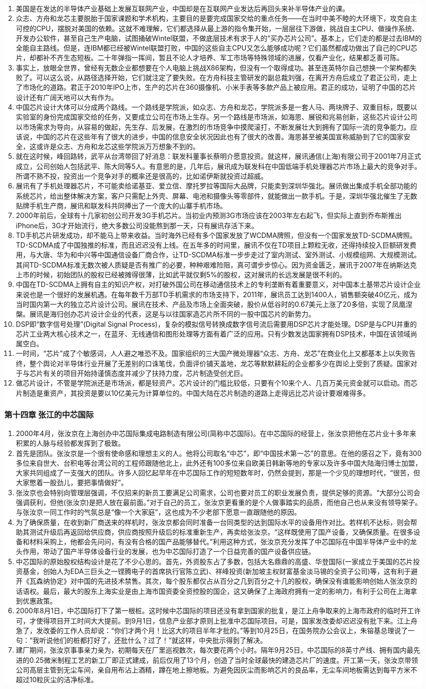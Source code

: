 1. 美国是在发达的半导体产业基础上发展互联网产业，中国却是在互联网产业发达后再回头来补半导体产业的课。
2. 众志、方舟和龙芯主要脱胎于国家课题和学术机构，主要目的是要完成国家交给的重点任务——在当时中美不睦的大环境下，攻克自主可控的CPU，摆脱对美国的依赖。这就不难理解，它们都选择从最上游的指令集开始，一层层往下游做，挑战自主CPU、做操作系统、开发办公软件，甚至自己生产电脑，试图捅破Wintel联盟，不做底层技术有求于人的“买办芯片公司”。基本上，它们走的都是过去IBM的全能自主路线。但是，连IBM都已经被Wintel联盟打败，中国的这些自主CPU又怎么能够成功呢？它们虽然都成功做出了自己的CPU芯片，却都补不齐生态短板。二十年弹指一挥间，暂且不论人才培养、军工市场等特殊领域的进展，仅看产业化，结果都乏善可陈。
3. 事实上，放眼全世界，曾经有无数企业都想要在个人电脑上挑战X86架构，但没有一个取得成功。甚至连英特尔自己想换一个架构都失败了。可以这么说，从路径选择开始，它们就注定了要失败。在方舟科技主管研发的副总裁刘强，在离开方舟后成立了君正公司，走上了市场化的道路。君正于2010年IPO上市，生产的芯片在360摄像机、小米手表等多款产品上被应用。君正的成功，证明了中国的芯片设计还有广阔天地可以大有作为。
4. 中国芯片设计大体可以分成两个路线。一个路线是学院派，如众志、方舟和龙芯，学院派多是一套人马、两块牌子、双重目标，既要以实验室的身份完成国家交给的任务，又要成立公司在市场上生存。另一个路线是市场派，如海思、展锐和兆易创新，这些芯片设计公司以市场需求为导向，从容易的做起，先生存、后发展，在激烈的市场竞争中摸爬滚打，不断发展壮大到拥有了国际一流的竞争能力。应该说，中国的芯片在这些年有了很大的进步，中国的信息安全状况因此也有了很大的改善。海思甚至被美国宣称威胁到了它的国家安全，这或许是众志、方舟和龙芯这些学院派万万想象不到的。
5. 就在这时候，峰回路转，武平从台湾带回了好消息：联发科董事长蔡明介愿意投资。就这样，展讯通信(上海)有限公司于2001年7月正式成立，公司创始人包括武平、陈大同等5人。有意思的是，几年后，展讯成为联发科在中国低端手机处理器芯片市场上最大的竞争对手。所谓不熟不投，投资出一个竞争对手的概率还是很高的，比如诺伊斯就投资过超威。
6. 展讯有了手机处理器芯片，不可能卖给诺基亚、爱立信、摩托罗拉等国际大品牌，只能卖到深圳华强北。展讯做出集成手机全部功能的系统芯片，给出整体解决方案，客户只需配上外壳、屏幕、电池和摄像头等零部件，就能做出一款手机。于是，深圳华强北催生了无数贴牌手机生产商，展讯和联发科共同捧出了一个庞大的山寨手机市场。
7. 2000年前后，全球有十几家初创公司开发3G手机芯片。当初业内预测3G市场应该在2003年左右起飞，但实际上直到乔布斯推出iPhone后，3G才开始流行，绝大多数公司没能熬到那一天，只有展讯存活下来。
8. TD手机芯片研发成功，却不能马上带来收益。当时海外已经有多个国家发放了WCDMA牌照，但没有一个国家发放TD-SCDMA牌照。TD-SCDMA成了中国独推的标准，而且迟迟没有上线。在五年多的时间里，展讯不仅在TD项目上颗粒无收，还得持续投入巨额研发费用，与大唐、华为和中兴等中国通信设备厂商合作，让TD-SCDMA标准一步步走过了室内测试、室外测试、小规模组网、大规模测试。其间TD-SCDMA标准无数次被人质疑是否有推广的必要，种种艰难险阻，真可谓步步惊心。因为资金匮乏，展讯于2007年在纳斯达克上市的时候，初始团队的股权已经被摊得很薄，比如武平就仅剩5%的股权，这对展讯的长远发展是很不利的。
9. 中国在TD-SCDMA上拥有自主的知识产权，对打破外国公司在移动通信技术上的专利垄断有着重要意义，对中国本土基带芯片设计企业来说也是一个很好的发展机遇。在每年数千万部TD手机需求的市场支持下，2011年，展讯员工达到1400人，销售额突破40亿元，成为当时国内第一大的独立芯片设计公司。展讯在技术、产品及市场上全面突破，股价从低谷时的0.67美元上涨了20多倍，实现了凤凰涅槃。展讯是海归创办芯片设计企业的代表，这是与以往国家造芯片所不同的一股中国芯片的新势力。
10. DSP即“数字信号处理”(Digital Signal Process)，复杂的模拟信号转换成数字信号流后需要用DSP芯片才能处理。DSP是与CPU并重的芯片工业两大核心技术之一，在蓝牙、无线通信和图形处理等方面有着广泛的应用。只有少数发达国家拥有DSP技术，中国在该领域尚属空白。
11. 一时间，“芯片”成了个敏感词，人人避之唯恐不及。国家组织的三大国产微处理器“众志、方舟、龙芯”在商业化上又都基本上以失败告终，整个舆论对半导体行业开展了无差别的口诛笔伐，负面评价铺天盖地，龙芯等默默耕耘的企业都多少在舆论上受到了质疑。国家对于与芯片有关的项目开始持谨慎态度并减少了扶持力度，芯片制造受创尤巨。
12. 做芯片设计，不管是学院派还是市场派，都是轻资产。芯片设计的门槛比较低，只要有个10来个人、几百万美元资金就可以启动。而芯片制造是重资产，其投资是要以10亿美元为计算单位的。中国大陆在芯片制造的道路上走得远比芯片设计要艰难得多。

### 第十四章 张江的中芯国际

1. 2000年4月，张汝京在上海创办中芯国际集成电路制造有限公司(简称中芯国际)。在中芯国际的经营上，张汝京把他在芯片业十多年来积累的人脉与经验都发挥到了极致。
2. 首先是团队。张汝京是一个很有使命感和理想主义的人。他将公司取名“中芯”，即“中国技术第一芯”的意思。在他的感召之下，竟有300多位来自世大、台积电等台湾公司的工程师跟随他北上，此外还有100多位来自欧美日韩新等地的专家以及许多中国大陆海归博士加盟，大家共同组成了一支强大的团队。许多人回忆起早年在中芯国际工作的短短数年时，仍然会提到，那是一个少见的理想时代，“很苦，但大家憋着一股劲儿，要把事情做好”。
3. 张汝京也会特别向管理层强调，不仅招来的新员工要满足公司需求，公司也要对员工的职业发展负责，提供足够的资源。“大部分公司会强调获利，但他(张汝京)是把人放在最前面。”对于自己的员工，张汝京更看重的是个人做事踏实的品质，而他自己也从来没有领导架子。与张汝京一同工作时的气氛总是“像一个大家庭”，这也成为不少老部下愿意一直跟随他的原因。
4. 为了确保质量，在收到新厂商送来的样机时，张汝京都会同时准备一台同类型的达到国际水平的设备用作对比。若样机不达标，则会帮助其测试升级后再返回给供应商，供应商按照升级后的标准重新生产，再卖给张汝京。“这样既使用了国产设备，又确保质量。在很多设备和材料采购上，他都会先问问，有没有合格的国产品能够替代。”利用这种方式，张汝京充分发挥了中芯国际在中国半导体产业中的龙头作用，带动了国产半导体设备行业的发展，也为中芯国际打造了一个日益完善的国产设备供应链。
5. 中芯国际的原始股权结构设计是花了不少心思的。首先，外资股东占了多数，包括大名鼎鼎的高盛、华登国际(一家成立于美国的芯片投资基金，创始人为EDA三巨头之一铿腾电子的首席执行官陈立武)、祥峰投资(新加坡主权财富基金淡马锡的全资子公司)等，这有利于避开《瓦森纳协定》对中国的先进技术禁售。其次，每个股东都仅占从百分之几到百分之十几的股权，确保没有谁能影响创始人张汝京的话语权。最后，最大的股东上海实业是由上海市国资委全资控股的国企，这又确保了上海政府拥有一定的影响力，有利于公司在上海拿到优惠政策。
6. 2000年8月1日，中芯国际打下了第一根桩。这时候中芯国际的项目还没有拿到国家的批复，是江上舟争取来的上海市政府的临时开工许可，才使得项目开工时间大大提前。到9月1日，信息产业部才原则上批准中芯国际项目。可是，国家发改委却迟迟没有批下来。江上舟急了，发改委的工作人员却说：“你们才两个月！比这大的项目半年才批的。”等到10月25日，在国务院办公会议上，朱镕基总理说了一句：“我听说他们的桩都打好了，还批什么？过了！”就这样，中央批示得到了解决。
7. 建厂期间，张汝京事事亲力亲为，初期每天在厂里巡视数次，每次要花两个小时。隔年9月25日，中芯国际的8英寸产线、拥有国内最先进的0.25微米制程工艺的新工厂即正式建成，前后仅用了13个月，创造了当时全球最快的建造芯片厂的速度。开工第一天，张汝京带领公司高层主管到无尘车间，亲自用布沾上酒精，蹲在地上擦地板。为避免因灰尘而影响芯片的良品率，无尘车间地板需达到每平方米不超过10粒灰尘的洁净标准。
